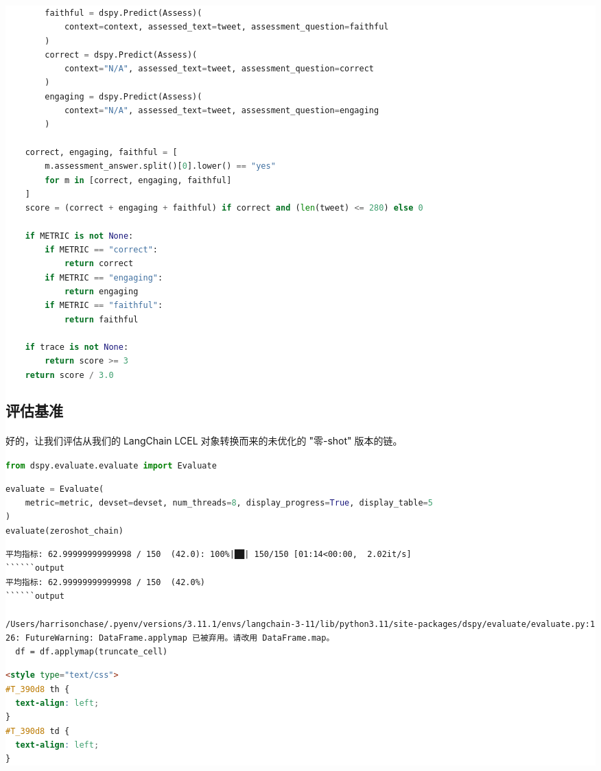 ```python
        faithful = dspy.Predict(Assess)(
            context=context, assessed_text=tweet, assessment_question=faithful
        )
        correct = dspy.Predict(Assess)(
            context="N/A", assessed_text=tweet, assessment_question=correct
        )
        engaging = dspy.Predict(Assess)(
            context="N/A", assessed_text=tweet, assessment_question=engaging
        )

    correct, engaging, faithful = [
        m.assessment_answer.split()[0].lower() == "yes"
        for m in [correct, engaging, faithful]
    ]
    score = (correct + engaging + faithful) if correct and (len(tweet) <= 280) else 0

    if METRIC is not None:
        if METRIC == "correct":
            return correct
        if METRIC == "engaging":
            return engaging
        if METRIC == "faithful":
            return faithful

    if trace is not None:
        return score >= 3
    return score / 3.0
```

## 评估基准

好的，让我们评估从我们的 LangChain LCEL 对象转换而来的未优化的 "零-shot" 版本的链。

```python
from dspy.evaluate.evaluate import Evaluate
```

```python
evaluate = Evaluate(
    metric=metric, devset=devset, num_threads=8, display_progress=True, display_table=5
)
evaluate(zeroshot_chain)
```
```output
平均指标: 62.99999999999998 / 150  (42.0): 100%|██| 150/150 [01:14<00:00,  2.02it/s]
``````output
平均指标: 62.99999999999998 / 150  (42.0%)
``````output

/Users/harrisonchase/.pyenv/versions/3.11.1/envs/langchain-3-11/lib/python3.11/site-packages/dspy/evaluate/evaluate.py:126: FutureWarning: DataFrame.applymap 已被弃用。请改用 DataFrame.map。
  df = df.applymap(truncate_cell)
```
```html
<style type="text/css">
#T_390d8 th {
  text-align: left;
}
#T_390d8 td {
  text-align: left;
}
```